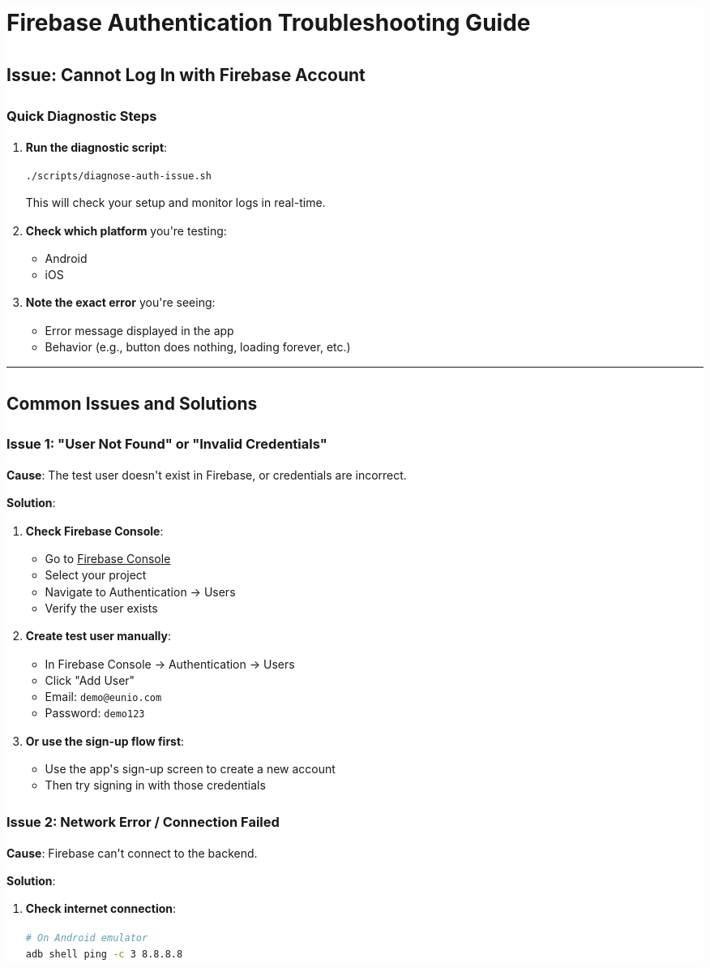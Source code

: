 # Firebase Authentication Troubleshooting Guide

## Issue: Cannot Log In with Firebase Account

### Quick Diagnostic Steps

1. **Run the diagnostic script**:
   ```bash
   ./scripts/diagnose-auth-issue.sh
   ```
   This will check your setup and monitor logs in real-time.

2. **Check which platform** you're testing:
   - Android
   - iOS

3. **Note the exact error** you're seeing:
   - Error message displayed in the app
   - Behavior (e.g., button does nothing, loading forever, etc.)

---

## Common Issues and Solutions

### Issue 1: "User Not Found" or "Invalid Credentials"

**Cause**: The test user doesn't exist in Firebase, or credentials are incorrect.

**Solution**:

1. **Check Firebase Console**:
   - Go to [Firebase Console](https://console.firebase.google.com)
   - Select your project
   - Navigate to Authentication → Users
   - Verify the user exists

2. **Create test user manually**:
   - In Firebase Console → Authentication → Users
   - Click "Add User"
   - Email: `demo@eunio.com`
   - Password: `demo123`

3. **Or use the sign-up flow first**:
   - Use the app's sign-up screen to create a new account
   - Then try signing in with those credentials

### Issue 2: Network Error / Connection Failed

**Cause**: Firebase can't connect to the backend.

**Solution**:

1. **Check internet connection**:
   ```bash
   # On Android emulator
   adb shell ping -c 3 8.8.8.8
   ```

